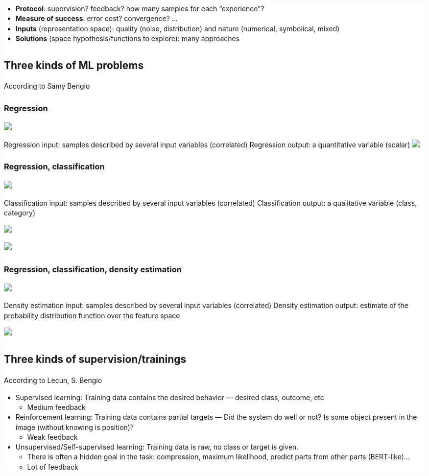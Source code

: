 - **Protocol**: supervision? feedback? how many samples for each “experience”?
- **Measure of success**: error cost? convergence? ...
- **Inputs** (representation space): quality (noise, distribution) and nature (numerical, symbolical, mixed)
- **Solutions** (space hypothesis/functions to explore): many approaches

## Three kinds of ML problems
According to Samy Bengio

### Regression
![](https://i.imgur.com/9gTFbLi.png)

Regression input: samples described by several input variables (correlated)
Regression output: a quantitative variable (scalar)
![](https://i.imgur.com/HlQKxro.png)


### Regression, classification
![](https://i.imgur.com/BdmXbiT.png)

Classification input: samples described by several input variables (correlated)
Classification output: a qualitative variable (class, category)

![](https://i.imgur.com/qfN99qz.png)

![](https://i.imgur.com/hrOyg36.png)


### Regression, classification, density estimation
![](https://i.imgur.com/EyhXQ4w.png)

Density estimation input: samples described by several input variables (correlated)
Density estimation output: estimate of the probability distribution function over
the feature space

![](https://i.imgur.com/zdy2E5T.png)


## Three kinds of supervision/trainings
According to Lecun, S. Bengio

- Supervised learning: Training data contains the desired behavior — desired class, outcome, etc
    - Medium feedback
- Reinforcement learning: Training data contains partial targets — Did the system do well or not? Is some object present in the image (without knowing is position)?
    - Weak feedback
- Unsupervised/Self-supervised learning: Training data is raw, no class or target is given.
    - There is often a hidden goal in the task: compression, maximum likelihood, predict parts from other parts (BERT-like)...
    - Lot of feedback
